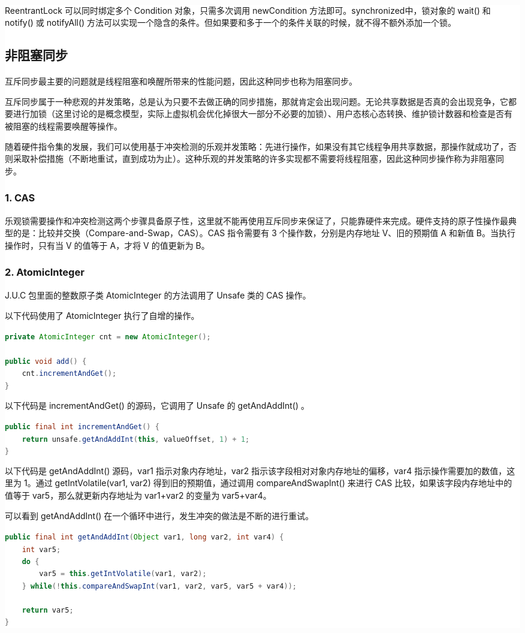 ReentrantLock 可以同时绑定多个 Condition 对象，只需多次调用 newCondition 方法即可。synchronized中，锁对象的 wait() 和 notify() 或 notifyAll() 方法可以实现一个隐含的条件。但如果要和多于一个的条件关联的时候，就不得不额外添加一个锁。

## 非阻塞同步

互斥同步最主要的问题就是线程阻塞和唤醒所带来的性能问题，因此这种同步也称为阻塞同步。

互斥同步属于一种悲观的并发策略，总是认为只要不去做正确的同步措施，那就肯定会出现问题。无论共享数据是否真的会出现竞争，它都要进行加锁（这里讨论的是概念模型，实际上虚拟机会优化掉很大一部分不必要的加锁）、用户态核心态转换、维护锁计数器和检查是否有被阻塞的线程需要唤醒等操作。

随着硬件指令集的发展，我们可以使用基于冲突检测的乐观并发策略：先进行操作，如果没有其它线程争用共享数据，那操作就成功了，否则采取补偿措施（不断地重试，直到成功为止）。这种乐观的并发策略的许多实现都不需要将线程阻塞，因此这种同步操作称为非阻塞同步。

### 1. CAS

乐观锁需要操作和冲突检测这两个步骤具备原子性，这里就不能再使用互斥同步来保证了，只能靠硬件来完成。硬件支持的原子性操作最典型的是：比较并交换（Compare-and-Swap，CAS）。CAS 指令需要有 3 个操作数，分别是内存地址 V、旧的预期值 A 和新值 B。当执行操作时，只有当 V 的值等于 A，才将 V 的值更新为 B。

### 2. AtomicInteger

J.U.C 包里面的整数原子类 AtomicInteger 的方法调用了 Unsafe 类的 CAS 操作。

以下代码使用了 AtomicInteger 执行了自增的操作。

``` java
private AtomicInteger cnt = new AtomicInteger();

public void add() {
    cnt.incrementAndGet();
}
```

以下代码是 incrementAndGet() 的源码，它调用了 Unsafe 的 getAndAddInt() 。

``` java
public final int incrementAndGet() {
    return unsafe.getAndAddInt(this, valueOffset, 1) + 1;
}
```

以下代码是 getAndAddInt() 源码，var1 指示对象内存地址，var2 指示该字段相对对象内存地址的偏移，var4 指示操作需要加的数值，这里为 1。通过 getIntVolatile(var1, var2) 得到旧的预期值，通过调用 compareAndSwapInt() 来进行 CAS 比较，如果该字段内存地址中的值等于 var5，那么就更新内存地址为 var1+var2 的变量为 var5+var4。

可以看到 getAndAddInt() 在一个循环中进行，发生冲突的做法是不断的进行重试。

``` java
public final int getAndAddInt(Object var1, long var2, int var4) {
    int var5;
    do {
        var5 = this.getIntVolatile(var1, var2);
    } while(!this.compareAndSwapInt(var1, var2, var5, var5 + var4));

    return var5;
}
```
